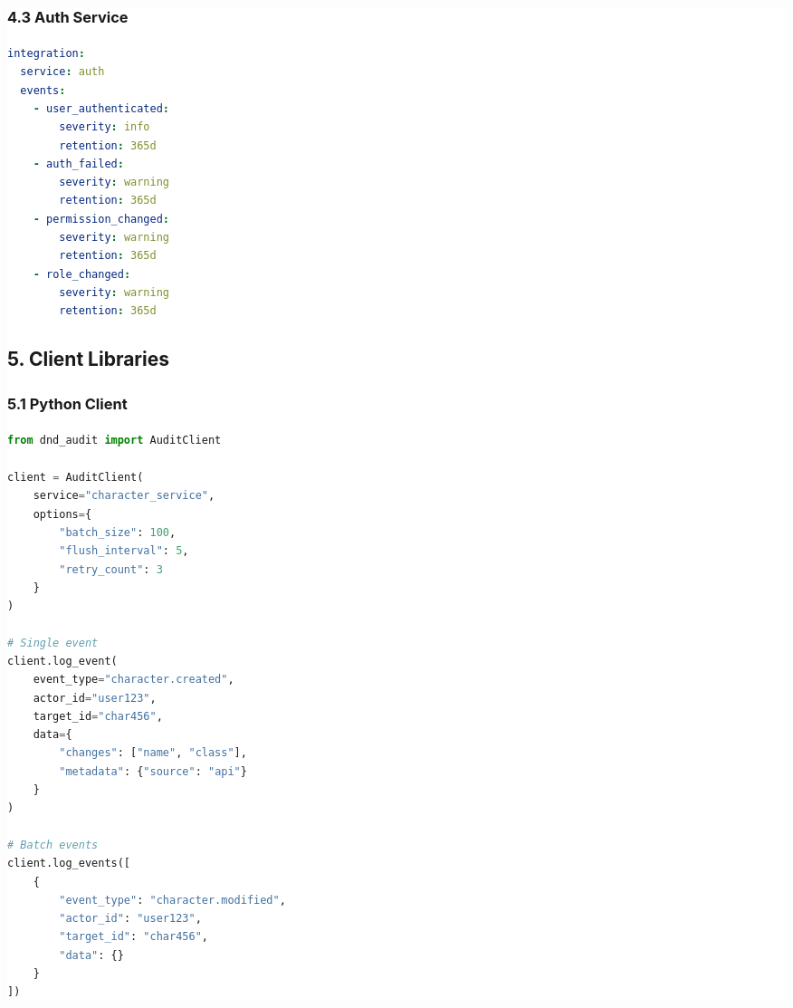 ### 4.3 Auth Service
```yaml
integration:
  service: auth
  events:
    - user_authenticated:
        severity: info
        retention: 365d
    - auth_failed:
        severity: warning
        retention: 365d
    - permission_changed:
        severity: warning
        retention: 365d
    - role_changed:
        severity: warning
        retention: 365d
```

## 5. Client Libraries

### 5.1 Python Client
```python
from dnd_audit import AuditClient

client = AuditClient(
    service="character_service",
    options={
        "batch_size": 100,
        "flush_interval": 5,
        "retry_count": 3
    }
)

# Single event
client.log_event(
    event_type="character.created",
    actor_id="user123",
    target_id="char456",
    data={
        "changes": ["name", "class"],
        "metadata": {"source": "api"}
    }
)

# Batch events
client.log_events([
    {
        "event_type": "character.modified",
        "actor_id": "user123",
        "target_id": "char456",
        "data": {}
    }
])
```
